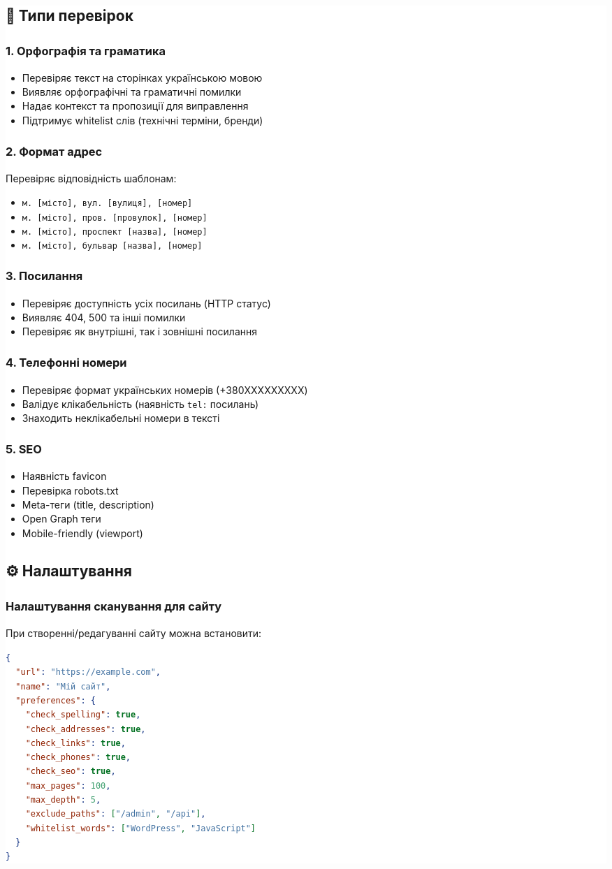 ## 🎯 Типи перевірок

### 1. Орфографія та граматика
- Перевіряє текст на сторінках українською мовою
- Виявляє орфографічні та граматичні помилки
- Надає контекст та пропозиції для виправлення
- Підтримує whitelist слів (технічні терміни, бренди)

### 2. Формат адрес
Перевіряє відповідність шаблонам:
- `м. [місто], вул. [вулиця], [номер]`
- `м. [місто], пров. [провулок], [номер]`
- `м. [місто], проспект [назва], [номер]`
- `м. [місто], бульвар [назва], [номер]`

### 3. Посилання
- Перевіряє доступність усіх посилань (HTTP статус)
- Виявляє 404, 500 та інші помилки
- Перевіряє як внутрішні, так і зовнішні посилання

### 4. Телефонні номери
- Перевіряє формат українських номерів (+380XXXXXXXXX)
- Валідує клікабельність (наявність `tel:` посилань)
- Знаходить неклікабельні номери в тексті

### 5. SEO
- Наявність favicon
- Перевірка robots.txt
- Meta-теги (title, description)
- Open Graph теги
- Mobile-friendly (viewport)

## ⚙️ Налаштування

### Налаштування сканування для сайту

При створенні/редагуванні сайту можна встановити:

```json
{
  "url": "https://example.com",
  "name": "Мій сайт",
  "preferences": {
    "check_spelling": true,
    "check_addresses": true,
    "check_links": true,
    "check_phones": true,
    "check_seo": true,
    "max_pages": 100,
    "max_depth": 5,
    "exclude_paths": ["/admin", "/api"],
    "whitelist_words": ["WordPress", "JavaScript"]
  }
}
```
